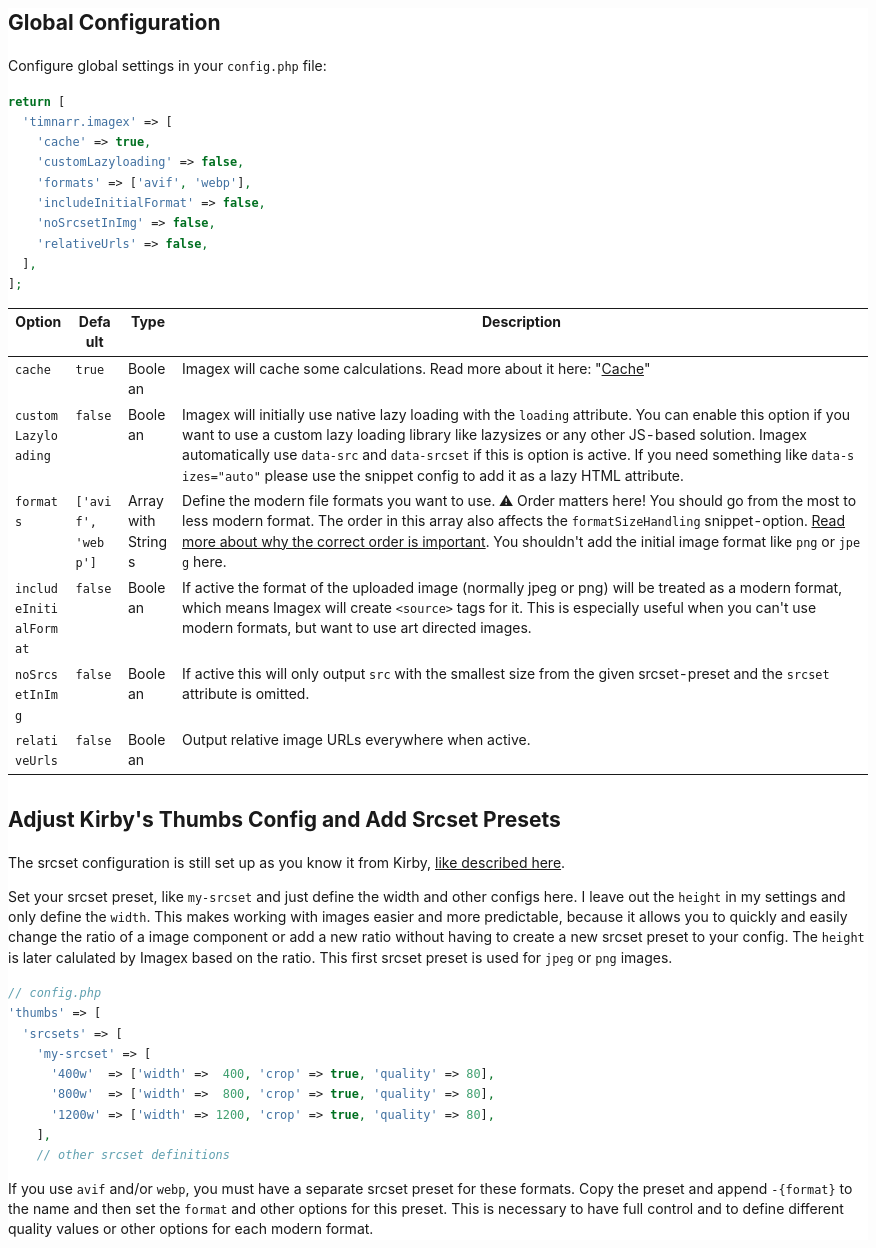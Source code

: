 ## Global Configuration
Configure global settings in your `config.php` file:
```php
return [
  'timnarr.imagex' => [
    'cache' => true,
    'customLazyloading' => false,
    'formats' => ['avif', 'webp'],
    'includeInitialFormat' => false,
    'noSrcsetInImg' => false,
    'relativeUrls' => false,
  ],
];
```

| Option | Default | Type | Description |
| ------ | ------- | ---- | ----------- |
| `cache` | `true` | Boolean | Imagex will cache some calculations. Read more about it here: "[Cache](#cache)" |
| `customLazyloading` | `false` | Boolean | Imagex will initially use native lazy loading with the `loading` attribute. You can enable this option if you want to use a custom lazy loading library like lazysizes or any other JS-based solution. Imagex automatically use `data-src` and `data-srcset` if this is option is active. If you need something like `data-sizes="auto"` please use the snippet config to add it as a lazy HTML attribute. |
| `formats` | `['avif', 'webp']` | Array with Strings | Define the modern file formats you want to use. ⚠️ Order matters here! You should go from the most to less modern format. The order in this array also affects the `formatSizeHandling` snippet-option. [Read more about why the correct order is important](#why-order-matters). You shouldn't add the initial image format like `png` or `jpeg` here. |
| `includeInitialFormat` | `false` | Boolean | If active the format of the uploaded image (normally jpeg or png) will be treated as a modern format, which means Imagex will create `<source>` tags for it. This is especially useful when you can't use modern formats, but want to use art directed images. |
| `noSrcsetInImg` | `false` | Boolean | If active this will only output `src` with the smallest size from the given srcset-preset and the `srcset` attribute is omitted. |
| `relativeUrls` | `false` | Boolean | Output relative image URLs everywhere when active. |

## Adjust Kirby's Thumbs Config and Add Srcset Presets
The srcset configuration is still set up as you know it from Kirby, [like described here](https://getkirby.com/docs/reference/objects/cms/file/srcset#define-presets__extended-example).

Set your srcset preset, like `my-srcset` and just define the width and other configs here. I leave out the `height` in my settings and only define the `width`. This makes working with images easier and more predictable, because it allows you to quickly and easily change the ratio of a image component or add a new ratio without having to create a new srcset preset to your config. The `height` is later calulated by Imagex based on the ratio. This first srcset preset is used for `jpeg` or `png` images.

```php
// config.php
'thumbs' => [
  'srcsets' => [
    'my-srcset' => [
      '400w'  => ['width' =>  400, 'crop' => true, 'quality' => 80],
      '800w'  => ['width' =>  800, 'crop' => true, 'quality' => 80],
      '1200w' => ['width' => 1200, 'crop' => true, 'quality' => 80],
    ],
    // other srcset definitions
```

If you use `avif` and/or `webp`, you must have a separate srcset preset for these formats. Copy the preset and append `-{format}` to the name and then set the `format` and other options for this preset. This is necessary to have full control and to define different quality values or other options for each modern format.
